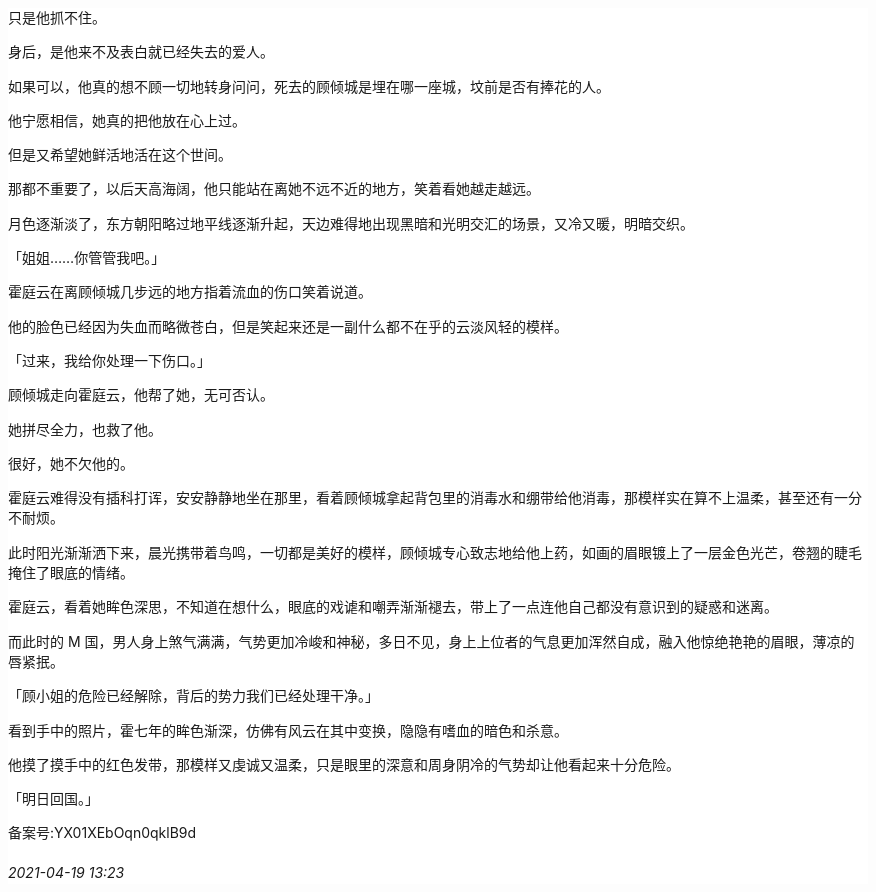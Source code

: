 
只是他抓不住。


身后，是他来不及表白就已经失去的爱人。


如果可以，他真的想不顾一切地转身问问，死去的顾倾城是埋在哪一座城，坟前是否有捧花的人。


他宁愿相信，她真的把他放在心上过。


但是又希望她鲜活地活在这个世间。


那都不重要了，以后天高海阔，他只能站在离她不远不近的地方，笑着看她越走越远。


月色逐渐淡了，东方朝阳略过地平线逐渐升起，天边难得地出现黑暗和光明交汇的场景，又冷又暖，明暗交织。


「姐姐……你管管我吧。」


霍庭云在离顾倾城几步远的地方指着流血的伤口笑着说道。


他的脸色已经因为失血而略微苍白，但是笑起来还是一副什么都不在乎的云淡风轻的模样。


「过来，我给你处理一下伤口。」


顾倾城走向霍庭云，他帮了她，无可否认。


她拼尽全力，也救了他。


很好，她不欠他的。


霍庭云难得没有插科打诨，安安静静地坐在那里，看着顾倾城拿起背包里的消毒水和绷带给他消毒，那模样实在算不上温柔，甚至还有一分不耐烦。


此时阳光渐渐洒下来，晨光携带着鸟鸣，一切都是美好的模样，顾倾城专心致志地给他上药，如画的眉眼镀上了一层金色光芒，卷翘的睫毛掩住了眼底的情绪。


霍庭云，看着她眸色深思，不知道在想什么，眼底的戏谑和嘲弄渐渐褪去，带上了一点连他自己都没有意识到的疑惑和迷离。


而此时的 M 国，男人身上煞气满满，气势更加冷峻和神秘，多日不见，身上上位者的气息更加浑然自成，融入他惊绝艳艳的眉眼，薄凉的唇紧抿。


「顾小姐的危险已经解除，背后的势力我们已经处理干净。」


看到手中的照片，霍七年的眸色渐深，仿佛有风云在其中变换，隐隐有嗜血的暗色和杀意。


他摸了摸手中的红色发带，那模样又虔诚又温柔，只是眼里的深意和周身阴冷的气势却让他看起来十分危险。


「明日回国。」


备案号:YX01XEbOqn0qklB9d


###### 2021-04-19 13:23
